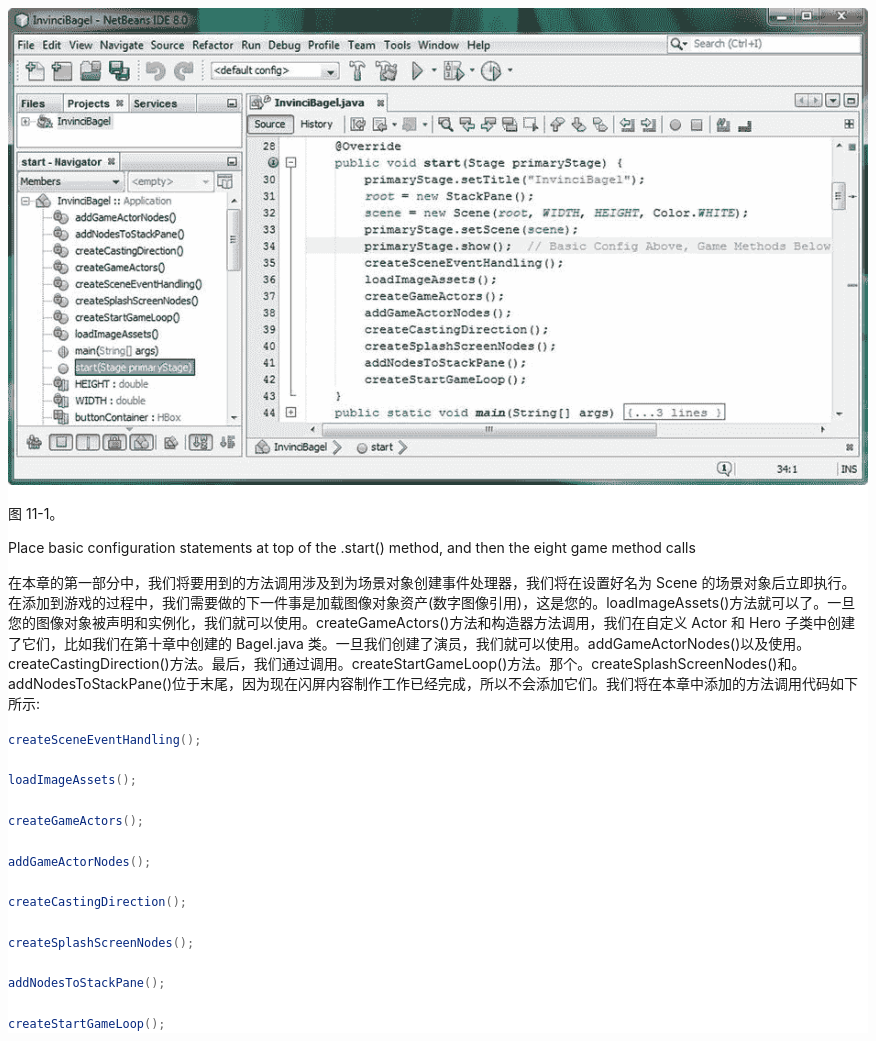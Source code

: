 ![A978-1-4842-0415-3_11_Fig1_HTML.jpg](img/A978-1-4842-0415-3_11_Fig1_HTML.jpg)

图 11-1。

Place basic configuration statements at top of the .start() method, and then the eight game method calls

在本章的第一部分中，我们将要用到的方法调用涉及到为场景对象创建事件处理器，我们将在设置好名为 Scene 的场景对象后立即执行。在添加到游戏的过程中，我们需要做的下一件事是加载图像对象资产(数字图像引用)，这是您的。loadImageAssets()方法就可以了。一旦您的图像对象被声明和实例化，我们就可以使用。createGameActors()方法和构造器方法调用，我们在自定义 Actor 和 Hero 子类中创建了它们，比如我们在第十章中创建的 Bagel.java 类。一旦我们创建了演员，我们就可以使用。addGameActorNodes()以及使用。createCastingDirection()方法。最后，我们通过调用。createStartGameLoop()方法。那个。createSplashScreenNodes()和。addNodesToStackPane()位于末尾，因为现在闪屏内容制作工作已经完成，所以不会添加它们。我们将在本章中添加的方法调用代码如下所示:

```java
createSceneEventHandling();

loadImageAssets();

createGameActors();

addGameActorNodes();

createCastingDirection();

createSplashScreenNodes();

addNodesToStackPane();

createStartGameLoop();
```
